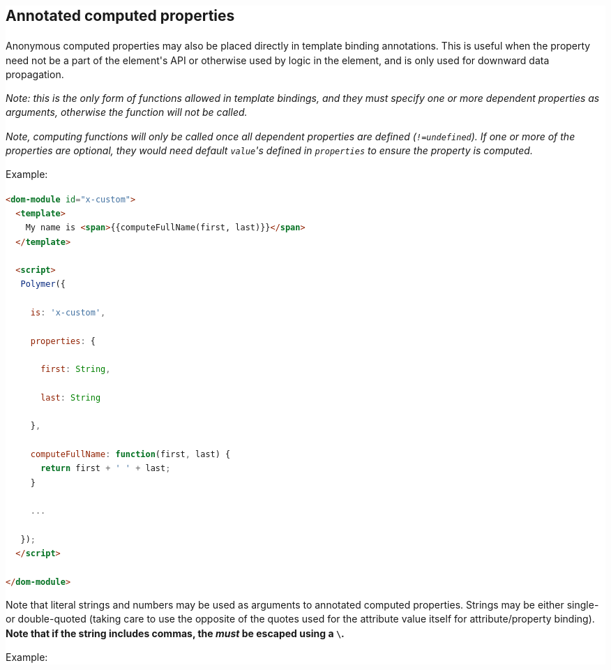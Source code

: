<a name="annotated-computed"></a>
## Annotated computed properties

Anonymous computed properties may also be placed directly in template binding annotations.  This is useful when the property need not be a part of the element's API or otherwise used by logic in the element, and is only used for downward data propagation.

*Note: this is the only form of functions allowed in template bindings, and they must specify one or more dependent properties as arguments, otherwise the function will not be called.*

*Note, computing functions will only be called once all dependent properties are defined (`!=undefined`).  If one or more of the properties are optional, they would need default `value`'s defined in `properties` to ensure the property is computed.*

Example:

```html
<dom-module id="x-custom">
  <template>
    My name is <span>{{computeFullName(first, last)}}</span>
  </template>

  <script>
   Polymer({

     is: 'x-custom',

     properties: {

       first: String,

       last: String

     },

     computeFullName: function(first, last) {
       return first + ' ' + last;
     }

     ...

   });
  </script>

</dom-module>
```

Note that literal strings and numbers may be used as arguments to annotated computed properties.  Strings may be either single- or double-quoted (taking care to use the opposite of the quotes used for the attribute value itself for attribute/property binding).  __Note that if the string includes commas, the _must_ be escaped using a `\`.__

Example:
